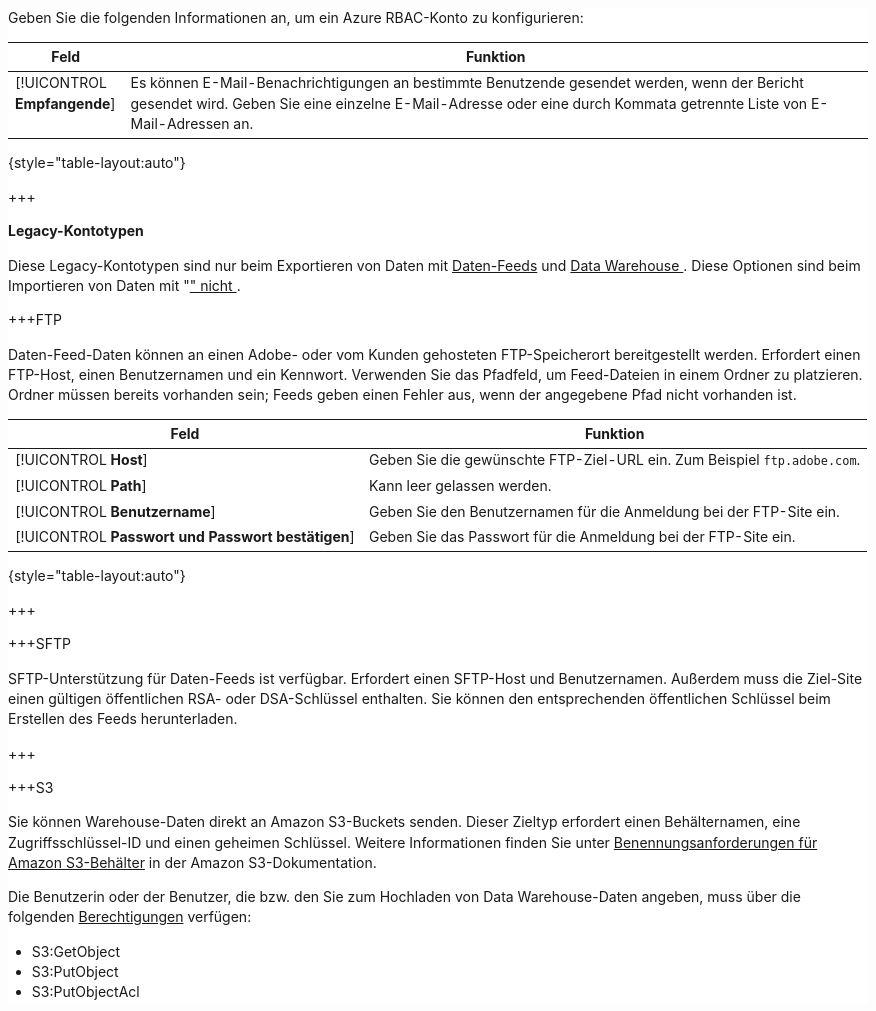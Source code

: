    Geben Sie die folgenden Informationen an, um ein Azure RBAC-Konto zu konfigurieren:

   | Feld | Funktion |
   |---------|----------|
   | [!UICONTROL **Empfangende**] | Es können E-Mail-Benachrichtigungen an bestimmte Benutzende gesendet werden, wenn der Bericht gesendet wird. Geben Sie eine einzelne E-Mail-Adresse oder eine durch Kommata getrennte Liste von E-Mail-Adressen an. |

   {style="table-layout:auto"}

   +++

   **Legacy-Kontotypen**

   Diese Legacy-Kontotypen sind nur beim Exportieren von Daten mit [Daten-Feeds](/help/export/analytics-data-feed/create-feed.md) und [Data Warehouse ](/help/export/data-warehouse/create-request/t-dw-create-request.md). Diese Optionen sind beim Importieren von Daten mit &quot;[&quot; nicht ](/help/components/classifications/sets/manage/schema.md).

   +++FTP

   Daten-Feed-Daten können an einen Adobe- oder vom Kunden gehosteten FTP-Speicherort bereitgestellt werden. Erfordert einen FTP-Host, einen Benutzernamen und ein Kennwort. Verwenden Sie das Pfadfeld, um Feed-Dateien in einem Ordner zu platzieren. Ordner müssen bereits vorhanden sein; Feeds geben einen Fehler aus, wenn der angegebene Pfad nicht vorhanden ist.

   | Feld | Funktion |
   |---------|----------|
   | [!UICONTROL **Host**] | Geben Sie die gewünschte FTP-Ziel-URL ein. Zum Beispiel `ftp.adobe.com`. |
   | [!UICONTROL **Path**] | Kann leer gelassen werden. |
   | [!UICONTROL **Benutzername**] | Geben Sie den Benutzernamen für die Anmeldung bei der FTP-Site ein. |
   | [!UICONTROL **Passwort und Passwort bestätigen**] | Geben Sie das Passwort für die Anmeldung bei der FTP-Site ein. |

   {style="table-layout:auto"}

   +++

   +++SFTP

   SFTP-Unterstützung für Daten-Feeds ist verfügbar. Erfordert einen SFTP-Host und Benutzernamen. Außerdem muss die Ziel-Site einen gültigen öffentlichen RSA- oder DSA-Schlüssel enthalten. Sie können den entsprechenden öffentlichen Schlüssel beim Erstellen des Feeds herunterladen.

   +++

   +++S3

   Sie können Warehouse-Daten direkt an Amazon S3-Buckets senden. Dieser Zieltyp erfordert einen Behälternamen, eine Zugriffsschlüssel-ID und einen geheimen Schlüssel. Weitere Informationen finden Sie unter [Benennungsanforderungen für Amazon S3-Behälter](https://docs.aws.amazon.com/de_de/awscloudtrail/latest/userguide/cloudtrail-s3-bucket-naming-requirements.html) in der Amazon S3-Dokumentation.

   Die Benutzerin oder der Benutzer, die bzw. den Sie zum Hochladen von Data Warehouse-Daten angeben, muss über die folgenden [Berechtigungen](https://docs.aws.amazon.com/de_de/AmazonS3/latest/API/API_Operations_Amazon_Simple_Storage_Service.html) verfügen:

   * S3:GetObject
   * S3:PutObject
   * S3:PutObjectAcl
